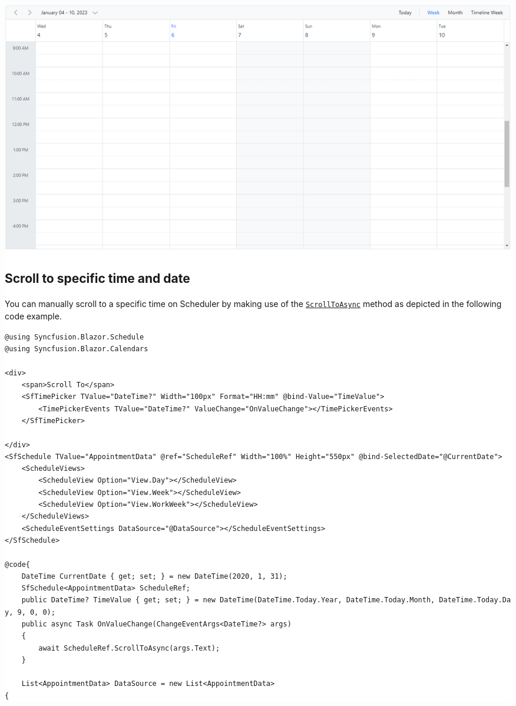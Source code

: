 ![Start Day of Week in Blazor Scheduler](images/blazor-scheduler-week-firstday.png)

## Scroll to specific time and date

You can manually scroll to a specific time on Scheduler by making use of the [`ScrollToAsync`](https://help.syncfusion.com/cr/blazor/Syncfusion.Blazor.Schedule.SfSchedule-1.html#Syncfusion_Blazor_Schedule_SfSchedule_1_ScrollToAsync_System_String_System_Nullable_System_DateTime__) method as depicted in the following code example.

```cshtml
@using Syncfusion.Blazor.Schedule
@using Syncfusion.Blazor.Calendars

<div>
    <span>Scroll To</span>
    <SfTimePicker TValue="DateTime?" Width="100px" Format="HH:mm" @bind-Value="TimeValue">
        <TimePickerEvents TValue="DateTime?" ValueChange="OnValueChange"></TimePickerEvents>
    </SfTimePicker>

</div>
<SfSchedule TValue="AppointmentData" @ref="ScheduleRef" Width="100%" Height="550px" @bind-SelectedDate="@CurrentDate">
    <ScheduleViews>
        <ScheduleView Option="View.Day"></ScheduleView>
        <ScheduleView Option="View.Week"></ScheduleView>
        <ScheduleView Option="View.WorkWeek"></ScheduleView>
    </ScheduleViews>
    <ScheduleEventSettings DataSource="@DataSource"></ScheduleEventSettings>
</SfSchedule>

@code{
    DateTime CurrentDate { get; set; } = new DateTime(2020, 1, 31);
    SfSchedule<AppointmentData> ScheduleRef;
    public DateTime? TimeValue { get; set; } = new DateTime(DateTime.Today.Year, DateTime.Today.Month, DateTime.Today.Day, 9, 0, 0);
    public async Task OnValueChange(ChangeEventArgs<DateTime?> args)
    {
        await ScheduleRef.ScrollToAsync(args.Text);
    }

    List<AppointmentData> DataSource = new List<AppointmentData>
{
```